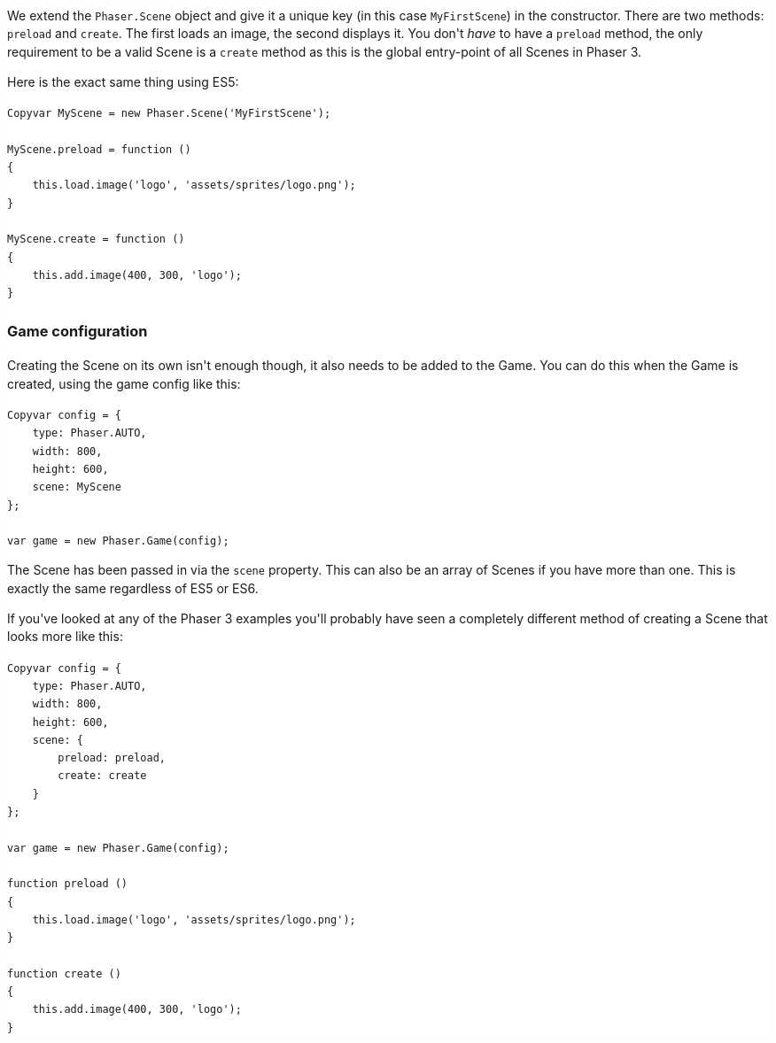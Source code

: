 We extend the `Phaser.Scene` object and give it a unique key (in this case `MyFirstScene`) in the constructor. There are two methods: `preload` and `create`. The first loads an image, the second displays it. You don't *have* to have a `preload` method, the only requirement to be a valid Scene is a `create` method as this is the global entry-point of all Scenes in Phaser 3.

Here is the exact same thing using ES5:

```
Copyvar MyScene = new Phaser.Scene('MyFirstScene');

MyScene.preload = function ()
{
    this.load.image('logo', 'assets/sprites/logo.png');
}

MyScene.create = function ()
{
    this.add.image(400, 300, 'logo');
}

```

### Game configuration

Creating the Scene on its own isn't enough though, it also needs to be added to the Game. You can do this when the Game is created, using the game config like this:

```
Copyvar config = {
    type: Phaser.AUTO,
    width: 800,
    height: 600,
    scene: MyScene
};

var game = new Phaser.Game(config);

```

The Scene has been passed in via the `scene` property. This can also be an array of Scenes if you have more than one. This is exactly the same regardless of ES5 or ES6.

If you've looked at any of the Phaser 3 examples you'll probably have seen a completely different method of creating a Scene that looks more like this:

```
Copyvar config = {
    type: Phaser.AUTO,
    width: 800,
    height: 600,
    scene: {
        preload: preload,
        create: create
    }
};

var game = new Phaser.Game(config);

function preload ()
{
    this.load.image('logo', 'assets/sprites/logo.png');
}

function create ()
{
    this.add.image(400, 300, 'logo');
}
```